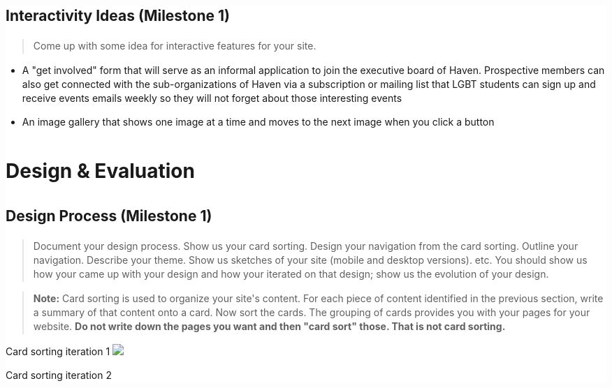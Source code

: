 ## Interactivity Ideas (Milestone 1)
> Come up with some idea for interactive features for your site.

- A "get involved" form that will serve as an informal application to join the executive board of Haven. Prospective members can also get connected with the sub-organizations of Haven via a  subscription or mailing list that LGBT students can sign up and receive events emails weekly so they will not forget about those interesting events

- An image gallery that shows one image at a time and moves to the next image when you click a button

# Design & Evaluation

## Design Process (Milestone 1)
> Document your design process. Show us your card sorting. Design your navigation from the card sorting. Outline your navigation. Describe your theme. Show us sketches of your site (mobile and desktop versions). etc.
> You should show us how your came up with your design and how your iterated on that design; show us the evolution of your design.

> **Note:** Card sorting is used to organize your site's content. For each piece of content identified in the previous section, write a summary of that content onto a card. Now sort the cards. The grouping of cards provides you with your pages for your website. **Do not write down the pages you want and then "card sort" those. That is not card sorting.**

Card sorting iteration 1
![](cardsort1.JPG)

Card sorting iteration 2